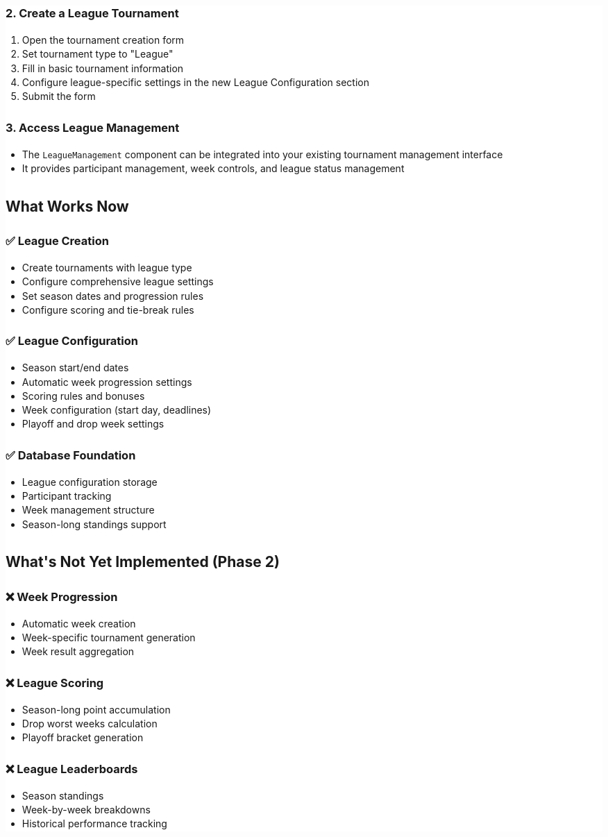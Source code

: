 ### 2. Create a League Tournament
1. Open the tournament creation form
2. Set tournament type to "League"
3. Fill in basic tournament information
4. Configure league-specific settings in the new League Configuration section
5. Submit the form

### 3. Access League Management
- The `LeagueManagement` component can be integrated into your existing tournament management interface
- It provides participant management, week controls, and league status management

## What Works Now

### ✅ League Creation
- Create tournaments with league type
- Configure comprehensive league settings
- Set season dates and progression rules
- Configure scoring and tie-break rules

### ✅ League Configuration
- Season start/end dates
- Automatic week progression settings
- Scoring rules and bonuses
- Week configuration (start day, deadlines)
- Playoff and drop week settings

### ✅ Database Foundation
- League configuration storage
- Participant tracking
- Week management structure
- Season-long standings support

## What's Not Yet Implemented (Phase 2)

### ❌ Week Progression
- Automatic week creation
- Week-specific tournament generation
- Week result aggregation

### ❌ League Scoring
- Season-long point accumulation
- Drop worst weeks calculation
- Playoff bracket generation

### ❌ League Leaderboards
- Season standings
- Week-by-week breakdowns
- Historical performance tracking
